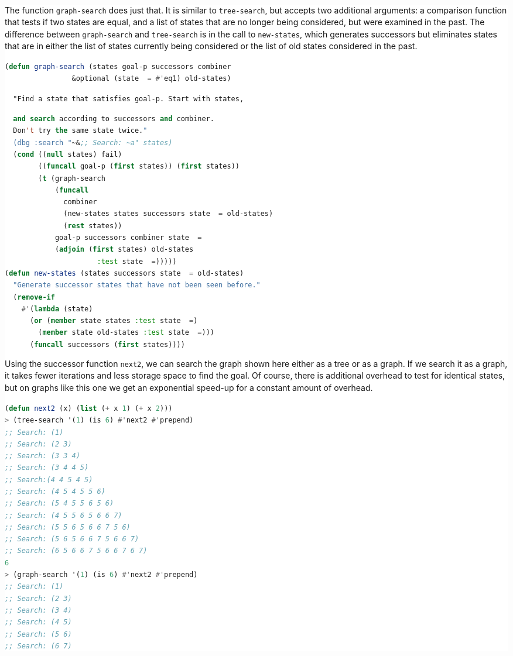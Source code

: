 The function `graph-search` does just that.
It is similar to `tree-search`, but accepts two additional arguments: a comparison function that tests if two states are equal, and a list of states that are no longer being considered, but were examined in the past.
The difference between `graph-search` and `tree-search` is in the call to `new-states`, which generates successors but eliminates states that are in either the list of states currently being considered or the list of old states considered in the past.

```lisp
(defun graph-search (states goal-p successors combiner
                &optional (state  = #'eq1) old-states)
```

`  "Find a state that satisfies goal-p.
Start with states,`

```lisp
  and search according to successors and combiner.
  Don't try the same state twice."
  (dbg :search "~&;; Search: ~a" states)
  (cond ((null states) fail)
        ((funcall goal-p (first states)) (first states))
        (t (graph-search
            (funcall
              combiner
              (new-states states successors state  = old-states)
              (rest states))
            goal-p successors combiner state  =
            (adjoin (first states) old-states
                      :test state  =)))))
(defun new-states (states successors state  = old-states)
  "Generate successor states that have not been seen before."
  (remove-if
    #'(lambda (state)
      (or (member state states :test state  =)
        (member state old-states :test state  =)))
      (funcall successors (first states))))
```

Using the successor function `next2`, we can search the graph shown here either as a tree or as a graph.
If we search it as a graph, it takes fewer iterations and less storage space to find the goal.
Of course, there is additional overhead to test for identical states, but on graphs like this one we get an exponential speed-up for a constant amount of overhead.

```lisp
(defun next2 (x) (list (+ x 1) (+ x 2)))
> (tree-search '(1) (is 6) #'next2 #'prepend)
;; Search: (1)
;; Search: (2 3)
;; Search: (3 3 4)
;; Search: (3 4 4 5)
;; Search:(4 4 5 4 5)
;; Search: (4 5 4 5 5 6)
;; Search: (5 4 5 5 6 5 6)
;; Search: (4 5 5 6 5 6 6 7)
;; Search: (5 5 6 5 6 6 7 5 6)
;; Search: (5 6 5 6 6 7 5 6 6 7)
;; Search: (6 5 6 6 7 5 6 6 7 6 7)
6
> (graph-search '(1) (is 6) #'next2 #'prepend)
;; Search: (1)
;; Search: (2 3)
;; Search: (3 4)
;; Search: (4 5)
;; Search: (5 6)
;; Search: (6 7)
```